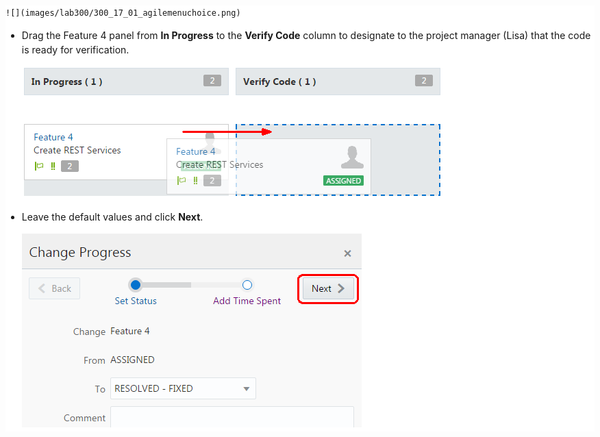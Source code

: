     ![](images/lab300/300_17_01_agilemenuchoice.png) 

- Drag the Feature 4 panel from **In Progress** to the **Verify Code** column to designate to the project manager (Lisa) that the code is ready for verification.

    ![](images/lab300/300_17_02_sprint24.png)  

- Leave the default values and click **Next**.

    ![](images/lab300/300_17_03_sprint25.png)
